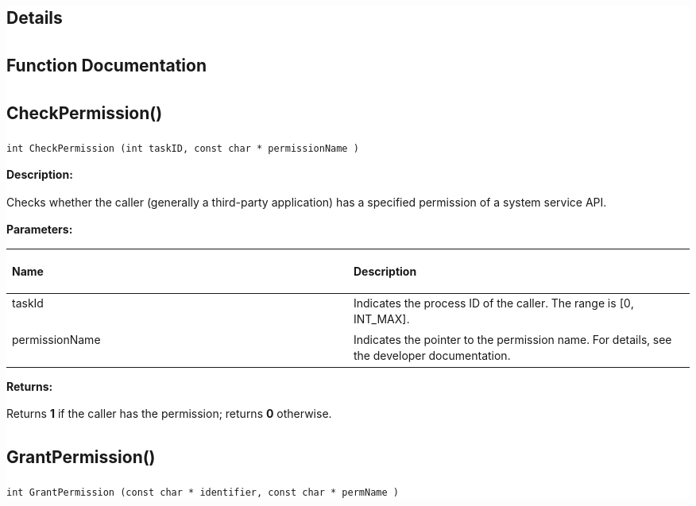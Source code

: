 ## **Details**<a name="section1321206602093523"></a>

## **Function Documentation**<a name="section1888471031093523"></a>

## CheckPermission\(\)<a name="ga302af5b52a877e47436fa85b9866f26b"></a>

```
int CheckPermission (int taskID, const char * permissionName )
```

 **Description:**

Checks whether the caller \(generally a third-party application\) has a specified permission of a system service API. 

**Parameters:**

<a name="table986621750093523"></a>
<table><thead align="left"><tr id="row1546514797093523"><th class="cellrowborder" valign="top" width="50%" id="mcps1.1.3.1.1"><p id="p1925863475093523"><a name="p1925863475093523"></a><a name="p1925863475093523"></a>Name</p>
</th>
<th class="cellrowborder" valign="top" width="50%" id="mcps1.1.3.1.2"><p id="p1122667900093523"><a name="p1122667900093523"></a><a name="p1122667900093523"></a>Description</p>
</th>
</tr>
</thead>
<tbody><tr id="row2020830790093523"><td class="cellrowborder" valign="top" width="50%" headers="mcps1.1.3.1.1 ">taskId</td>
<td class="cellrowborder" valign="top" width="50%" headers="mcps1.1.3.1.2 ">Indicates the process ID of the caller. The range is [0, INT_MAX]. </td>
</tr>
<tr id="row1403323289093523"><td class="cellrowborder" valign="top" width="50%" headers="mcps1.1.3.1.1 ">permissionName</td>
<td class="cellrowborder" valign="top" width="50%" headers="mcps1.1.3.1.2 ">Indicates the pointer to the permission name. For details, see the developer documentation. </td>
</tr>
</tbody>
</table>

**Returns:**

Returns  **1**  if the caller has the permission; returns  **0**  otherwise.



## GrantPermission\(\)<a name="gad6c5889b56e196477152bbf4ce9f462c"></a>

```
int GrantPermission (const char * identifier, const char * permName )
```
